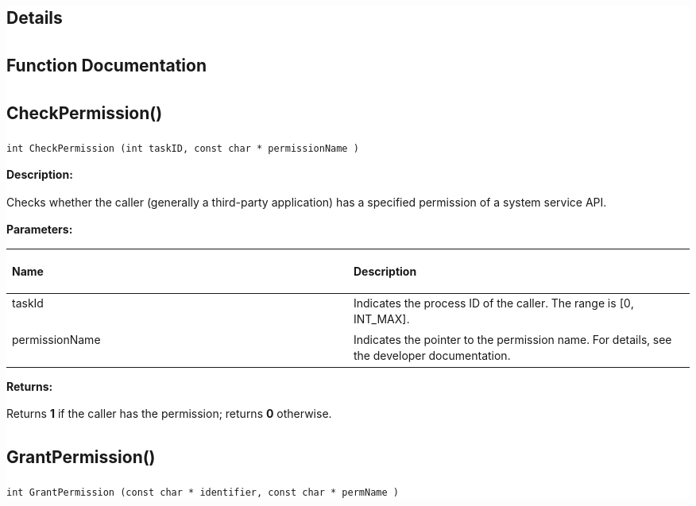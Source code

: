 ## **Details**<a name="section1321206602093523"></a>

## **Function Documentation**<a name="section1888471031093523"></a>

## CheckPermission\(\)<a name="ga302af5b52a877e47436fa85b9866f26b"></a>

```
int CheckPermission (int taskID, const char * permissionName )
```

 **Description:**

Checks whether the caller \(generally a third-party application\) has a specified permission of a system service API. 

**Parameters:**

<a name="table986621750093523"></a>
<table><thead align="left"><tr id="row1546514797093523"><th class="cellrowborder" valign="top" width="50%" id="mcps1.1.3.1.1"><p id="p1925863475093523"><a name="p1925863475093523"></a><a name="p1925863475093523"></a>Name</p>
</th>
<th class="cellrowborder" valign="top" width="50%" id="mcps1.1.3.1.2"><p id="p1122667900093523"><a name="p1122667900093523"></a><a name="p1122667900093523"></a>Description</p>
</th>
</tr>
</thead>
<tbody><tr id="row2020830790093523"><td class="cellrowborder" valign="top" width="50%" headers="mcps1.1.3.1.1 ">taskId</td>
<td class="cellrowborder" valign="top" width="50%" headers="mcps1.1.3.1.2 ">Indicates the process ID of the caller. The range is [0, INT_MAX]. </td>
</tr>
<tr id="row1403323289093523"><td class="cellrowborder" valign="top" width="50%" headers="mcps1.1.3.1.1 ">permissionName</td>
<td class="cellrowborder" valign="top" width="50%" headers="mcps1.1.3.1.2 ">Indicates the pointer to the permission name. For details, see the developer documentation. </td>
</tr>
</tbody>
</table>

**Returns:**

Returns  **1**  if the caller has the permission; returns  **0**  otherwise.



## GrantPermission\(\)<a name="gad6c5889b56e196477152bbf4ce9f462c"></a>

```
int GrantPermission (const char * identifier, const char * permName )
```
